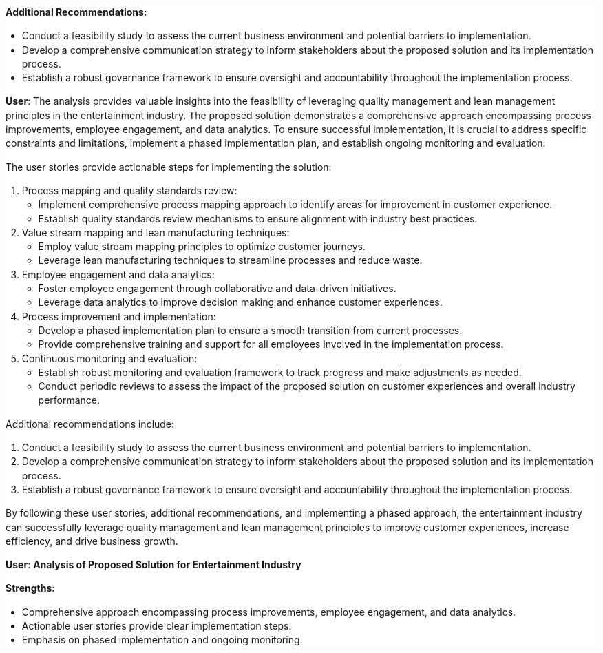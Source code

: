 
**Additional Recommendations:**

- Conduct a feasibility study to assess the current business environment and potential barriers to implementation.
- Develop a comprehensive communication strategy to inform stakeholders about the proposed solution and its implementation process.
- Establish a robust governance framework to ensure oversight and accountability throughout the implementation process.

**User**: The analysis provides valuable insights into the feasibility of leveraging quality management and lean management principles in the entertainment industry. The proposed solution demonstrates a comprehensive approach encompassing process improvements, employee engagement, and data analytics. To ensure successful implementation, it is crucial to address specific constraints and limitations, implement a phased implementation plan, and establish ongoing monitoring and evaluation.

The user stories provide actionable steps for implementing the solution:

1. Process mapping and quality standards review:
	* Implement comprehensive process mapping approach to identify areas for improvement in customer experience.
	* Establish quality standards review mechanisms to ensure alignment with industry best practices.
2. Value stream mapping and lean manufacturing techniques:
	* Employ value stream mapping principles to optimize customer journeys.
	* Leverage lean manufacturing techniques to streamline processes and reduce waste.
3. Employee engagement and data analytics:
	* Foster employee engagement through collaborative and data-driven initiatives.
	* Leverage data analytics to improve decision making and enhance customer experiences.
4. Process improvement and implementation:
	* Develop a phased implementation plan to ensure a smooth transition from current processes.
	* Provide comprehensive training and support for all employees involved in the implementation process.
5. Continuous monitoring and evaluation:
	* Establish robust monitoring and evaluation framework to track progress and make adjustments as needed.
	* Conduct periodic reviews to assess the impact of the proposed solution on customer experiences and overall industry performance.

Additional recommendations include:

1. Conduct a feasibility study to assess the current business environment and potential barriers to implementation.
2. Develop a comprehensive communication strategy to inform stakeholders about the proposed solution and its implementation process.
3. Establish a robust governance framework to ensure oversight and accountability throughout the implementation process.

By following these user stories, additional recommendations, and implementing a phased approach, the entertainment industry can successfully leverage quality management and lean management principles to improve customer experiences, increase efficiency, and drive business growth.

**User**: **Analysis of Proposed Solution for Entertainment Industry**

**Strengths:**

* Comprehensive approach encompassing process improvements, employee engagement, and data analytics.
* Actionable user stories provide clear implementation steps.
* Emphasis on phased implementation and ongoing monitoring.
